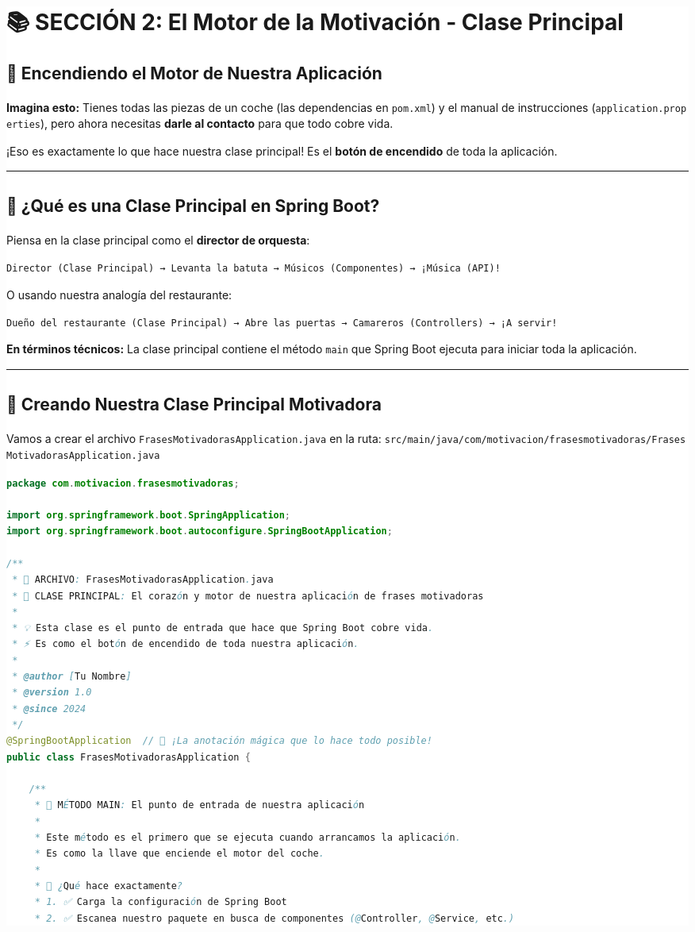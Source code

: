 # 📚 SECCIÓN 2: El Motor de la Motivación - Clase Principal

## 🌟 Encendiendo el Motor de Nuestra Aplicación

**Imagina esto:** Tienes todas las piezas de un coche (las dependencias en `pom.xml`) y el manual de instrucciones (`application.properties`), pero ahora necesitas **darle al contacto** para que todo cobre vida. 

¡Eso es exactamente lo que hace nuestra clase principal! Es el **botón de encendido** de toda la aplicación.

---

## 🎯 ¿Qué es una Clase Principal en Spring Boot?

Piensa en la clase principal como el **director de orquesta**:

```
Director (Clase Principal) → Levanta la batuta → Músicos (Componentes) → ¡Música (API)!
```

O usando nuestra analogía del restaurante:
```
Dueño del restaurante (Clase Principal) → Abre las puertas → Camareros (Controllers) → ¡A servir!
```

**En términos técnicos:** La clase principal contiene el método `main` que Spring Boot ejecuta para iniciar toda la aplicación.

---

## 🚀 Creando Nuestra Clase Principal Motivadora

Vamos a crear el archivo `FrasesMotivadorasApplication.java` en la ruta:
`src/main/java/com/motivacion/frasesmotivadoras/FrasesMotivadorasApplication.java`

```java
package com.motivacion.frasesmotivadoras;

import org.springframework.boot.SpringApplication;
import org.springframework.boot.autoconfigure.SpringBootApplication;

/**
 * 📄 ARCHIVO: FrasesMotivadorasApplication.java
 * 🎯 CLASE PRINCIPAL: El corazón y motor de nuestra aplicación de frases motivadoras
 * 
 * 💡 Esta clase es el punto de entrada que hace que Spring Boot cobre vida.
 * ⚡ Es como el botón de encendido de toda nuestra aplicación.
 * 
 * @author [Tu Nombre]
 * @version 1.0
 * @since 2024
 */
@SpringBootApplication  // 🎪 ¡La anotación mágica que lo hace todo posible!
public class FrasesMotivadorasApplication {

    /**
     * 🎯 MÉTODO MAIN: El punto de entrada de nuestra aplicación
     * 
     * Este método es el primero que se ejecuta cuando arrancamos la aplicación.
     * Es como la llave que enciende el motor del coche.
     * 
     * 📖 ¿Qué hace exactamente?
     * 1. ✅ Carga la configuración de Spring Boot
     * 2. ✅ Escanea nuestro paquete en busca de componentes (@Controller, @Service, etc.)
```